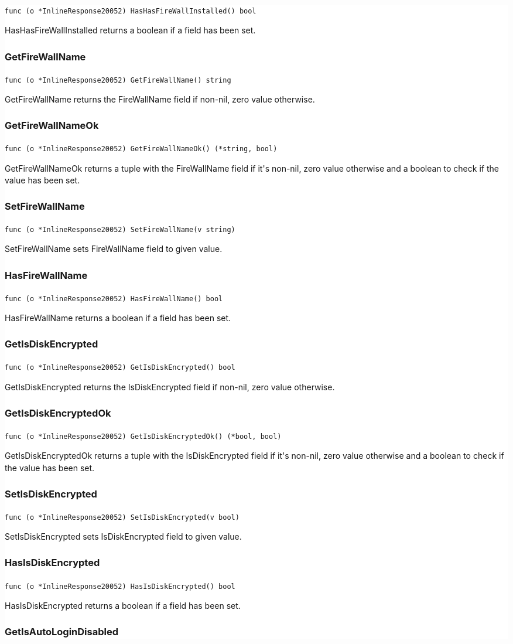 `func (o *InlineResponse20052) HasHasFireWallInstalled() bool`

HasHasFireWallInstalled returns a boolean if a field has been set.

### GetFireWallName

`func (o *InlineResponse20052) GetFireWallName() string`

GetFireWallName returns the FireWallName field if non-nil, zero value otherwise.

### GetFireWallNameOk

`func (o *InlineResponse20052) GetFireWallNameOk() (*string, bool)`

GetFireWallNameOk returns a tuple with the FireWallName field if it's non-nil, zero value otherwise
and a boolean to check if the value has been set.

### SetFireWallName

`func (o *InlineResponse20052) SetFireWallName(v string)`

SetFireWallName sets FireWallName field to given value.

### HasFireWallName

`func (o *InlineResponse20052) HasFireWallName() bool`

HasFireWallName returns a boolean if a field has been set.

### GetIsDiskEncrypted

`func (o *InlineResponse20052) GetIsDiskEncrypted() bool`

GetIsDiskEncrypted returns the IsDiskEncrypted field if non-nil, zero value otherwise.

### GetIsDiskEncryptedOk

`func (o *InlineResponse20052) GetIsDiskEncryptedOk() (*bool, bool)`

GetIsDiskEncryptedOk returns a tuple with the IsDiskEncrypted field if it's non-nil, zero value otherwise
and a boolean to check if the value has been set.

### SetIsDiskEncrypted

`func (o *InlineResponse20052) SetIsDiskEncrypted(v bool)`

SetIsDiskEncrypted sets IsDiskEncrypted field to given value.

### HasIsDiskEncrypted

`func (o *InlineResponse20052) HasIsDiskEncrypted() bool`

HasIsDiskEncrypted returns a boolean if a field has been set.

### GetIsAutoLoginDisabled
